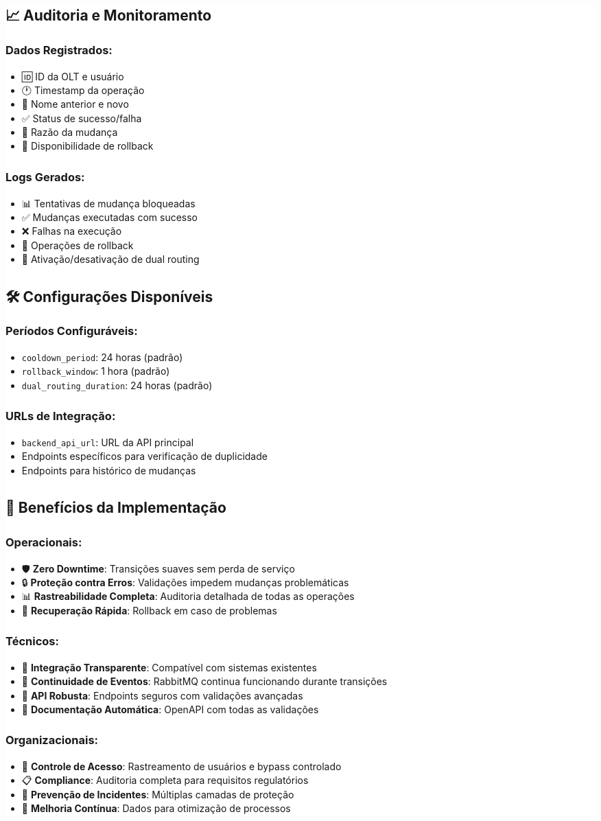 ## 📈 Auditoria e Monitoramento

### Dados Registrados:
- 🆔 ID da OLT e usuário
- 🕐 Timestamp da operação
- 📝 Nome anterior e novo
- ✅ Status de sucesso/falha
- 💬 Razão da mudança
- 🔄 Disponibilidade de rollback

### Logs Gerados:
- 📊 Tentativas de mudança bloqueadas
- ✅ Mudanças executadas com sucesso
- ❌ Falhas na execução
- 🔄 Operações de rollback
- 🔀 Ativação/desativação de dual routing

## 🛠️ Configurações Disponíveis

### Períodos Configuráveis:
- `cooldown_period`: 24 horas (padrão)
- `rollback_window`: 1 hora (padrão)
- `dual_routing_duration`: 24 horas (padrão)

### URLs de Integração:
- `backend_api_url`: URL da API principal
- Endpoints específicos para verificação de duplicidade
- Endpoints para histórico de mudanças

## 🚀 Benefícios da Implementação

### Operacionais:
- 🛡️ **Zero Downtime**: Transições suaves sem perda de serviço
- 🔒 **Proteção contra Erros**: Validações impedem mudanças problemáticas
- 📊 **Rastreabilidade Completa**: Auditoria detalhada de todas as operações
- 🔄 **Recuperação Rápida**: Rollback em caso de problemas

### Técnicos:
- 🔗 **Integração Transparente**: Compatível com sistemas existentes
- 📡 **Continuidade de Eventos**: RabbitMQ continua funcionando durante transições
- 🔧 **API Robusta**: Endpoints seguros com validações avançadas
- 📝 **Documentação Automática**: OpenAPI com todas as validações

### Organizacionais:
- 👥 **Controle de Acesso**: Rastreamento de usuários e bypass controlado
- 📋 **Compliance**: Auditoria completa para requisitos regulatórios
- 🚨 **Prevenção de Incidentes**: Múltiplas camadas de proteção
- 🎯 **Melhoria Contínua**: Dados para otimização de processos
